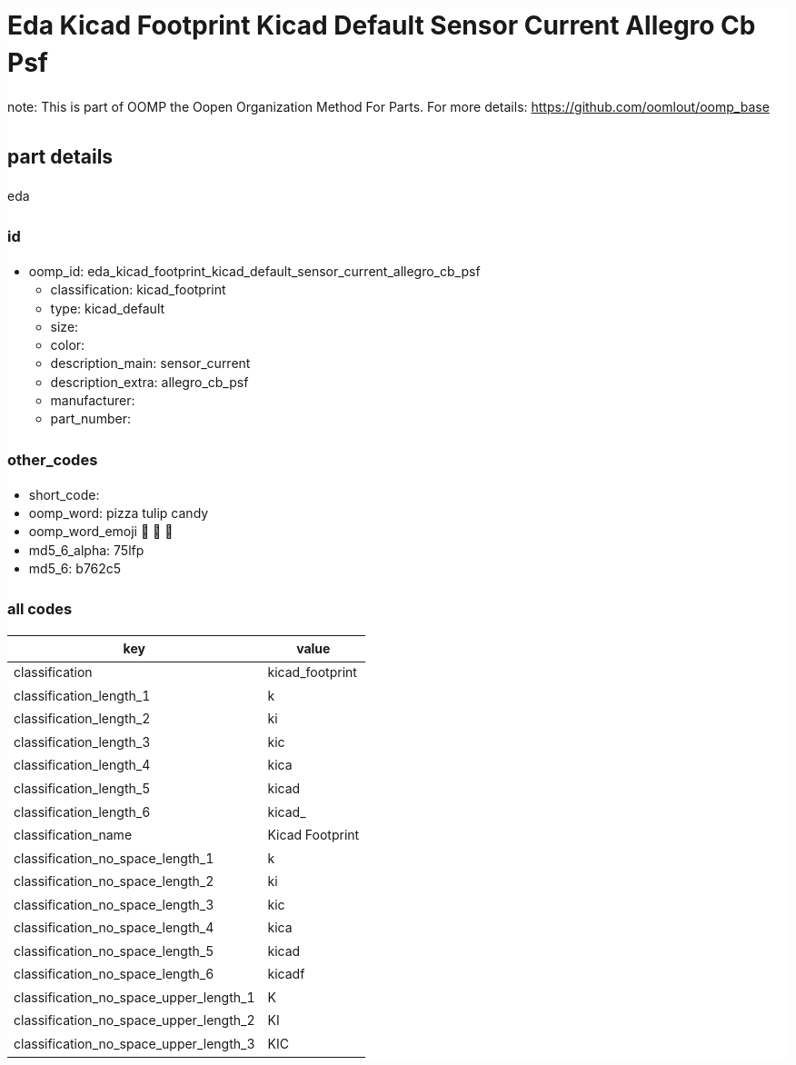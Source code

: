 # Eda Kicad Footprint Kicad Default Sensor Current Allegro Cb Psf  

note: This is part of OOMP the Oopen Organization Method For Parts. For more details: https://github.com/oomlout/oomp_base

##  part details



eda

### id
* oomp_id: eda_kicad_footprint_kicad_default_sensor_current_allegro_cb_psf
  * classification: kicad_footprint
  * type: kicad_default
  * size: 
  * color: 
  * description_main: sensor_current
  * description_extra: allegro_cb_psf
  * manufacturer: 
  * part_number: 

### other_codes
* short_code: 
* oomp_word: pizza tulip candy
* oomp_word_emoji :pizza: :tulip: :candy:
* md5_6_alpha: 75lfp
* md5_6: b762c5

### all codes 
| key | value |  
| --- | --- |  
| classification | kicad_footprint |  
| classification_length_1 | k |  
| classification_length_2 | ki |  
| classification_length_3 | kic |  
| classification_length_4 | kica |  
| classification_length_5 | kicad |  
| classification_length_6 | kicad_ |  
| classification_name | Kicad Footprint |  
| classification_no_space_length_1 | k |  
| classification_no_space_length_2 | ki |  
| classification_no_space_length_3 | kic |  
| classification_no_space_length_4 | kica |  
| classification_no_space_length_5 | kicad |  
| classification_no_space_length_6 | kicadf |  
| classification_no_space_upper_length_1 | K |  
| classification_no_space_upper_length_2 | KI |  
| classification_no_space_upper_length_3 | KIC |  